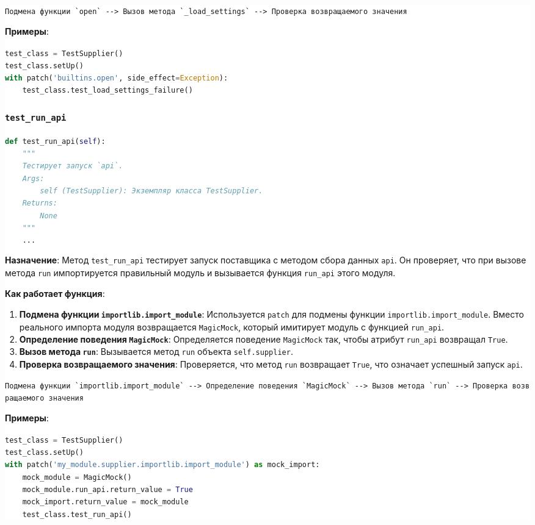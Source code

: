 ```
Подмена функции `open` --> Вызов метода `_load_settings` --> Проверка возвращаемого значения
```

**Примеры**:

```python
test_class = TestSupplier()
test_class.setUp()
with patch('builtins.open', side_effect=Exception):
    test_class.test_load_settings_failure()
```

### `test_run_api`

```python
def test_run_api(self):
    """
    Тестирует запуск `api`.
    Args:
        self (TestSupplier): Экземпляр класса TestSupplier.
    Returns:
        None
    """
    ...
```

**Назначение**:
Метод `test_run_api` тестирует запуск поставщика с методом сбора данных `api`. Он проверяет, что при вызове метода `run` импортируется правильный модуль и вызывается функция `run_api` этого модуля.

**Как работает функция**:

1.  **Подмена функции `importlib.import_module`**: Используется `patch` для подмены функции `importlib.import_module`. Вместо реального импорта модуля возвращается `MagicMock`, который имитирует модуль с функцией `run_api`.
2.  **Определение поведения `MagicMock`**: Определяется поведение `MagicMock` так, чтобы атрибут `run_api` возвращал `True`.
3.  **Вызов метода `run`**: Вызывается метод `run` объекта `self.supplier`.
4.  **Проверка возвращаемого значения**: Проверяется, что метод `run` возвращает `True`, что означает успешный запуск `api`.

```
Подмена функции `importlib.import_module` --> Определение поведения `MagicMock` --> Вызов метода `run` --> Проверка возвращаемого значения
```

**Примеры**:

```python
test_class = TestSupplier()
test_class.setUp()
with patch('my_module.supplier.importlib.import_module') as mock_import:
    mock_module = MagicMock()
    mock_module.run_api.return_value = True
    mock_import.return_value = mock_module
    test_class.test_run_api()
```
